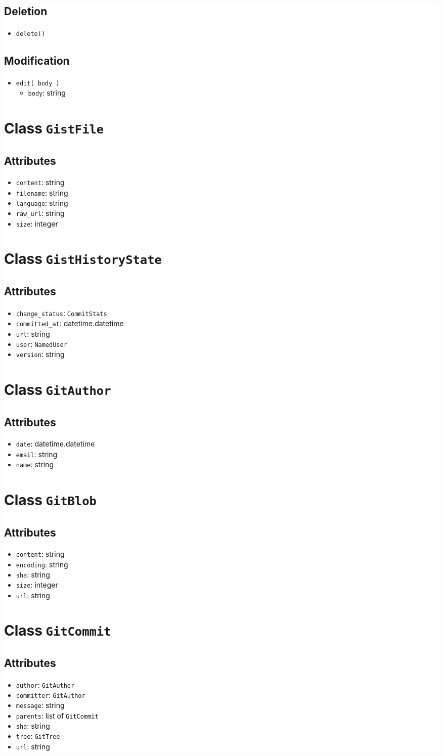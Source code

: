Deletion
--------
* `delete()`

Modification
------------
* `edit( body )`
    * `body`: string

Class `GistFile`
================

Attributes
----------
* `content`: string
* `filename`: string
* `language`: string
* `raw_url`: string
* `size`: integer

Class `GistHistoryState`
========================

Attributes
----------
* `change_status`: `CommitStats`
* `committed_at`: datetime.datetime
* `url`: string
* `user`: `NamedUser`
* `version`: string

Class `GitAuthor`
=================

Attributes
----------
* `date`: datetime.datetime
* `email`: string
* `name`: string

Class `GitBlob`
===============

Attributes
----------
* `content`: string
* `encoding`: string
* `sha`: string
* `size`: integer
* `url`: string

Class `GitCommit`
=================

Attributes
----------
* `author`: `GitAuthor`
* `committer`: `GitAuthor`
* `message`: string
* `parents`: list of `GitCommit`
* `sha`: string
* `tree`: `GitTree`
* `url`: string
